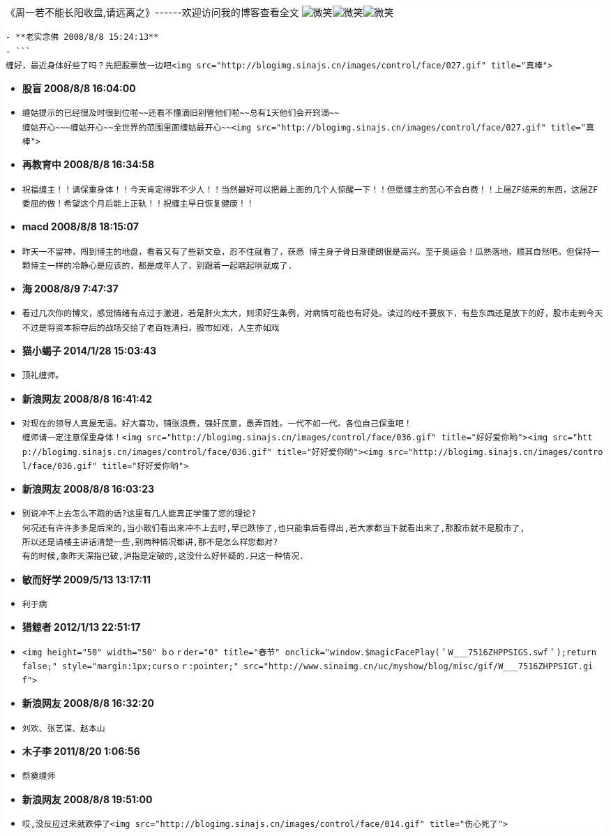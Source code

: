   《周一若不能长阳收盘,请远离之》------欢迎访问我的博客查看全文
  <img src="http://blogimg.sinajs.cn/images/control/face/001.gif" title="微笑"><img src="http://blogimg.sinajs.cn/images/control/face/001.gif" title="微笑"><img src="http://blogimg.sinajs.cn/images/control/face/001.gif" title="微笑">
  ```
- **老实念佛 2008/8/8 15:24:13**
- ```
  缠好，最近身体好些了吗？先把股票放一边吧<img src="http://blogimg.sinajs.cn/images/control/face/027.gif" title="真棒">
  ```
- **股盲 2008/8/8 16:04:00**
- ```
  缠姑提示的已经很及时很到位啦~~还看不懂滴旧别管他们啦~~总有1天他们会开窍滴~~
  缠姑开心~~~缠姑开心~~全世界的范围里面缠姑最开心~~<img src="http://blogimg.sinajs.cn/images/control/face/027.gif" title="真棒">
  ```
- **再教育中 2008/8/8 16:34:58**
- ```
  祝福缠主！！请保重身体！！今天肯定得罪不少人！！当然最好可以把最上面的几个人惊醒一下！！但愿缠主的苦心不会白费！！上届ZF缆来的东西，这届ZF委屈的做！希望这个月后能上正轨！！祝缠主早日恢复健康！！
  ```
- **macd 2008/8/8 18:15:07**
- ```
  昨天一不留神，闯到博主的地盘，看着又有了些新文章，忍不住就看了，获悉 博主身子骨日渐硬朗很是高兴。至于奥运会！瓜熟落地，顺其自然吧。但保持一颗博主一样的冷静心是应该的，都是成年人了，别跟着一起瞎起哄就成了.
  ```
- **海 2008/8/9 7:47:37**
- ```
  看过几次你的博文，感觉情绪有点过于激进，若是肝火太大，则须好生条例，对病情可能也有好处。读过的经不要放下，有些东西还是放下的好，股市走到今天不过是将资本掠夺后的战场交给了老百姓清扫，股市如戏，人生亦如戏
  ```
- **猫小蝎子 2014/1/28 15:03:43**
- ```
  顶礼缠师。
  ```
- **新浪网友 2008/8/8 16:41:42**
- ```
  对现在的领导人真是无语。好大喜功，铺张浪费，强奸民意，愚弄百姓。一代不如一代。各位自己保重吧！
  缠师请一定注意保重身体！<img src="http://blogimg.sinajs.cn/images/control/face/036.gif" title="好好爱你哟"><img src="http://blogimg.sinajs.cn/images/control/face/036.gif" title="好好爱你哟"><img src="http://blogimg.sinajs.cn/images/control/face/036.gif" title="好好爱你哟">
  ```
- **新浪网友 2008/8/8 16:03:23**
- ```
  别说冲不上去怎么不跑的话?这里有几人能真正学懂了您的理论?
  何况还有许许多多是后来的,当小散们看出来冲不上去时,早已跌惨了,也只能事后看得出,若大家都当下就看出来了,那股市就不是股市了,
  所以还是请楼主讲话清楚一些,别两种情况都讲,那不是怎么样您都对?
  有的时候,象昨天深指已破,沪指是定破的,这没什么好怀疑的.只这一种情况.
  ```
- **敏而好学 2009/5/13 13:17:11**
- ```
  利于病
  ```
- **猎鲸者 2012/1/13 22:51:17**
- ```
  <img height="50" width="50" bｏｒder="0" title="春节" onclick="window.$magicFacePlay(＇W___7516ZHPPSIGS.swf＇);return false;" style="margin:1px;cursｏｒ:pointer;" src="http://www.sinaimg.cn/uc/myshow/blog/misc/gif/W___7516ZHPPSIGT.gif">
  ```
- **新浪网友 2008/8/8 16:32:20**
- ```
  刘欢、张艺谋、赵本山
  ```
- **木子李 2011/8/20 1:06:56**
- ```
  祭奠缠师
  ```
- **新浪网友 2008/8/8 19:51:00**
- ```
  哎,没反应过来就跌停了<img src="http://blogimg.sinajs.cn/images/control/face/014.gif" title="伤心死了">
  ```